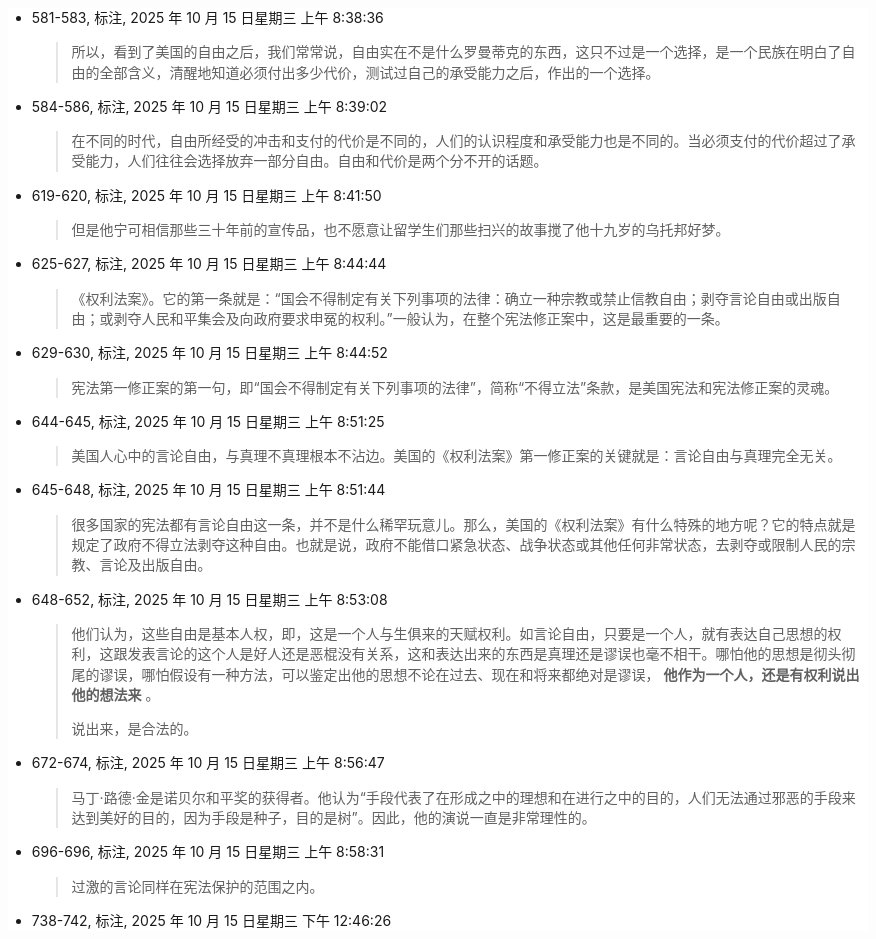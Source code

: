 

-   581-583, 标注, 2025 年 10 月 15 日星期三 上午 8:38:36

    > 所以，看到了美国的自由之后，我们常常说，自由实在不是什么罗曼蒂克的东西，这只不过是一个选择，是一个民族在明白了自由的全部含义，清醒地知道必须付出多少代价，测试过自己的承受能力之后，作出的一个选择。



-   584-586, 标注, 2025 年 10 月 15 日星期三 上午 8:39:02

    > 在不同的时代，自由所经受的冲击和支付的代价是不同的，人们的认识程度和承受能力也是不同的。当必须支付的代价超过了承受能力，人们往往会选择放弃一部分自由。自由和代价是两个分不开的话题。



-   619-620, 标注, 2025 年 10 月 15 日星期三 上午 8:41:50

    > 但是他宁可相信那些三十年前的宣传品，也不愿意让留学生们那些扫兴的故事搅了他十九岁的乌托邦好梦。



-   625-627, 标注, 2025 年 10 月 15 日星期三 上午 8:44:44

    > 《权利法案》。它的第一条就是：“国会不得制定有关下列事项的法律：确立一种宗教或禁止信教自由；剥夺言论自由或出版自由；或剥夺人民和平集会及向政府要求申冤的权利。”一般认为，在整个宪法修正案中，这是最重要的一条。



-   629-630, 标注, 2025 年 10 月 15 日星期三 上午 8:44:52

    > 宪法第一修正案的第一句，即“国会不得制定有关下列事项的法律”，简称“不得立法”条款，是美国宪法和宪法修正案的灵魂。



-   644-645, 标注, 2025 年 10 月 15 日星期三 上午 8:51:25

    > 美国人心中的言论自由，与真理不真理根本不沾边。美国的《权利法案》第一修正案的关键就是：言论自由与真理完全无关。



-   645-648, 标注, 2025 年 10 月 15 日星期三 上午 8:51:44

    > 很多国家的宪法都有言论自由这一条，并不是什么稀罕玩意儿。那么，美国的《权利法案》有什么特殊的地方呢？它的特点就是规定了政府不得立法剥夺这种自由。也就是说，政府不能借口紧急状态、战争状态或其他任何非常状态，去剥夺或限制人民的宗教、言论及出版自由。



-   648-652, 标注, 2025 年 10 月 15 日星期三 上午 8:53:08

    > 他们认为，这些自由是基本人权，即，这是一个人与生俱来的天赋权利。如言论自由，只要是一个人，就有表达自己思想的权利，这跟发表言论的这个人是好人还是恶棍没有关系，这和表达出来的东西是真理还是谬误也毫不相干。哪怕他的思想是彻头彻尾的谬误，哪怕假设有一种方法，可以鉴定出他的思想不论在过去、现在和将来都绝对是谬误， **他作为一个人，还是有权利说出他的想法来** 。
    >
    > 说出来，是合法的。



-   672-674, 标注, 2025 年 10 月 15 日星期三 上午 8:56:47

    > 马丁·路德·金是诺贝尔和平奖的获得者。他认为“手段代表了在形成之中的理想和在进行之中的目的，人们无法通过邪恶的手段来达到美好的目的，因为手段是种子，目的是树”。因此，他的演说一直是非常理性的。



-   696-696, 标注, 2025 年 10 月 15 日星期三 上午 8:58:31

    > 过激的言论同样在宪法保护的范围之内。



-   738-742, 标注, 2025 年 10 月 15 日星期三 下午 12:46:26
